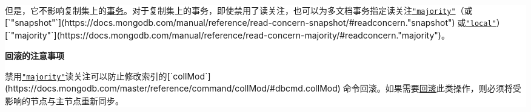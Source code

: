 但是，它不影响复制集上的[事务](https://docs.mongodb.com/manual/core/transactions/)。对于复制集上的事务，即使禁用了读关注，也可以为多文档事务指定读关注[`"majority"`](https://docs.mongodb.com/manual/reference/read-concern-majority/#readconcern."majority")（或[`"snapshot"`](https://docs.mongodb.com/manual/reference/read-concern-snapshot/#readconcern."snapshot") 或[`"local"`](https://docs.mongodb.com/manual/reference/read-concern-local/#readconcern."local")）[`"majority"`](https://docs.mongodb.com/manual/reference/read-concern-majority/#readconcern."majority")。

**回滚的注意事项**

禁用[`"majority"`](https://docs.mongodb.com/master/reference/read-concern-majority/#readconcern."majority")读关注可以防止修改索引的[`collMod`](https://docs.mongodb.com/master/reference/command/collMod/#dbcmd.collMod) 命令回滚。如果需要[回滚](https://docs.mongodb.com/master/core/replica-set-rollbacks/#replica-set-rollbacks)此类操作，则必须将受影响的节点与主节点重新同步。
